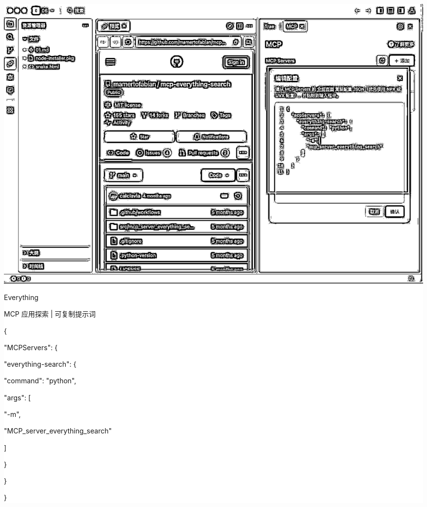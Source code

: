 ![](img/78440cc6e3abbe8373840f5ef214a62c.png)

Everything

MCP 应用探索 | 可复制提示词

{

"MCPServers": {

"everything-search": {

"command": "python",

"args": [

"-m",

"MCP_server_everything_search"

]

}

}

}

